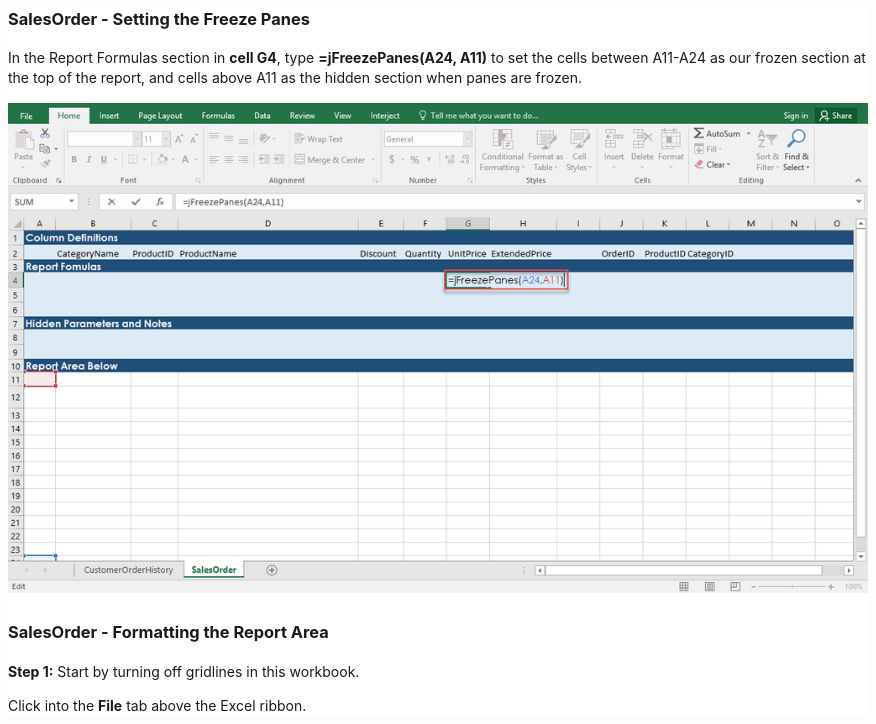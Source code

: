 ### SalesOrder - Setting the Freeze Panes

In the Report Formulas section in **cell G4**, type **=jFreezePanes(A24, A11)** to set the cells between A11-A24 as our frozen section at the top of the report, and cells above A11 as the hidden section when panes are frozen.

![](/images/L-Dev-Report_from_Scratch/117.png)

### SalesOrder - Formatting the Report Area

**Step 1:** Start by turning off gridlines in this workbook.

Click into the **File** tab above the Excel ribbon.
